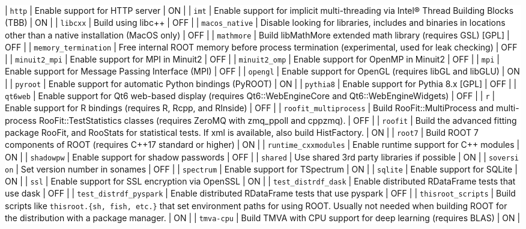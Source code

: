 | `http`                 | Enable support for HTTP server                                                                                                                                               | ON      |
| `imt`                  | Enable support for implicit multi-threading via Intel® Thread Building Blocks (TBB)                                                                                          | ON      |
| `libcxx`               | Build using libc++                                                                                                                                                           | OFF     |
| `macos_native`         | Disable looking for libraries, includes and binaries in locations other than a native installation (MacOS only)                                                              | OFF     |
| `mathmore`             | Build libMathMore extended math library (requires GSL) [GPL]                                                                                                                 | OFF     |
| `memory_termination`   | Free internal ROOT memory before process termination (experimental, used for leak checking)                                                                                  | OFF     |
| `minuit2_mpi`          | Enable support for MPI in Minuit2                                                                                                                                            | OFF     |
| `minuit2_omp`          | Enable support for OpenMP in Minuit2                                                                                                                                         | OFF     |
| `mpi`                  | Enable support for Message Passing Interface (MPI)                                                                                                                           | OFF     |
| `opengl`               | Enable support for OpenGL (requires libGL and libGLU)                                                                                                                        | ON      |
| `pyroot`               | Enable support for automatic Python bindings (PyROOT)                                                                                                                        | ON      |
| `pythia8`              | Enable support for Pythia 8.x [GPL]                                                                                                                                          | OFF     |
| `qt6web`               | Enable support for Qt6 web-based display (requires Qt6::WebEngineCore and Qt6::WebEngineWidgets)                                                                             | OFF     |
| `r`                    | Enable support for R bindings (requires R, Rcpp, and RInside)                                                                                                                | OFF     |
| `roofit_multiprocess`  | Build RooFit::MultiProcess and multi-process RooFit::TestStatistics classes (requires ZeroMQ with zmq_ppoll and cppzmq).                                                     | OFF     |
| `roofit`               | Build the advanced fitting package RooFit, and RooStats for statistical tests. If xml is available, also build HistFactory.                                                  | ON      |
| `root7`                | Build ROOT 7 components of ROOT (requires C++17 standard or higher)                                                                                                          | ON      |
| `runtime_cxxmodules`   | Enable runtime support for C++ modules                                                                                                                                       | ON      |
| `shadowpw`             | Enable support for shadow passwords                                                                                                                                          | OFF     |
| `shared`               | Use shared 3rd party libraries if possible                                                                                                                                   | ON      |
| `soversion`            | Set version number in sonames                                                                                                                                                | OFF     |
| `spectrum`             | Enable support for TSpectrum                                                                                                                                                 | ON      |
| `sqlite`               | Enable support for SQLite                                                                                                                                                    | ON      |
| `ssl`                  | Enable support for SSL encryption via OpenSSL                                                                                                                                | ON      |
| `test_distrdf_dask`    | Enable distributed RDataFrame tests that use dask                                                                                                                            | OFF     |
| `test_distrdf_pyspark` | Enable distributed RDataFrame tests that use pyspark                                                                                                                         | OFF     |
| `thisroot_scripts`     | Build scripts like `thisroot.{sh, fish, etc.}` that set environment paths for using ROOT. Usually not needed when building ROOT for the distribution with a package manager. | ON      |
| `tmva-cpu`             | Build TMVA with CPU support for deep learning (requires BLAS)                                                                                                                | ON      |